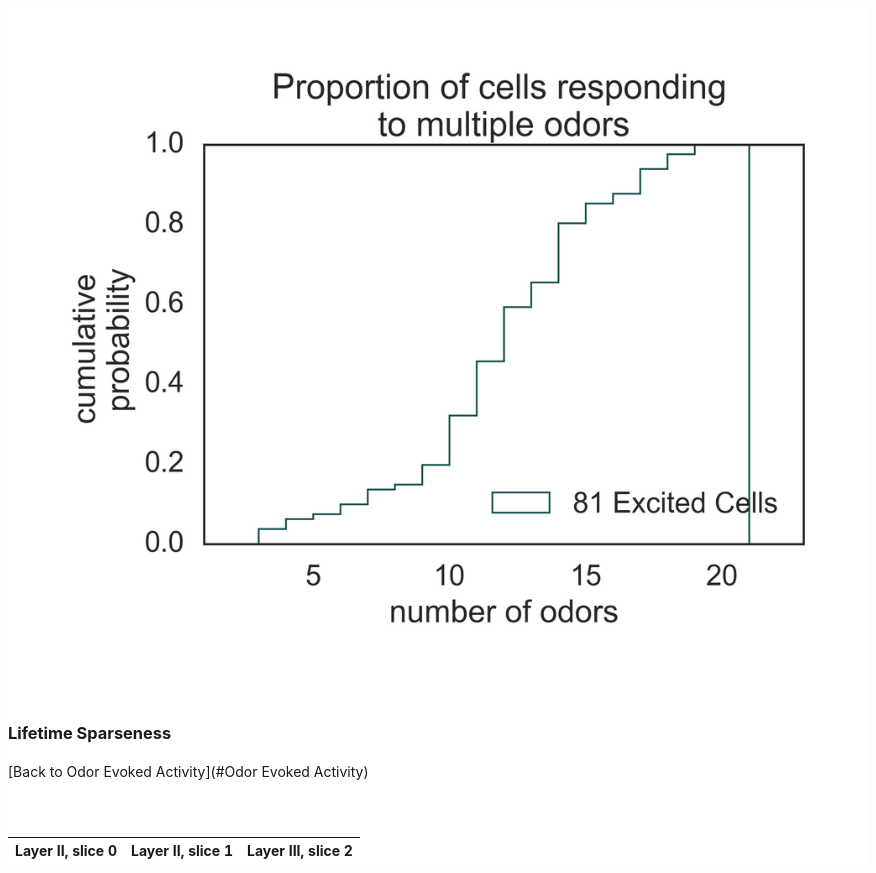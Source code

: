 <img src="https://raw.githubusercontent.com/stanlp86/myPiriform/master/notebooks/qc/sp032917a/cells_across_odors_slice_5.png" />

<a id='Lifetime Sparseness'></a>
### Lifetime Sparseness
[Back to Odor Evoked Activity](#Odor Evoked Activity)  
<br></br>  

Layer II, slice 0|Layer II, slice 1|Layer III, slice 2
:---:|:---:|:---: